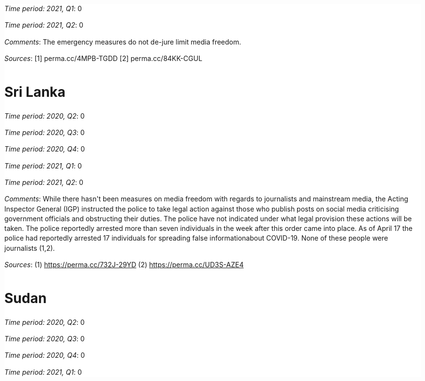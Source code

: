  
*Time period: 2021, Q1*: 0

 
*Time period: 2021, Q2*: 0

 

*Comments*:
 The emergency measures do not de-jure limit media freedom. 

*Sources*:
 [1]	perma.cc/4MPB-TGDD
[2]	perma.cc/84KK-CGUL



# Sri Lanka 
*Time period: 2020, Q2*: 0

 
*Time period: 2020, Q3*: 0

 
*Time period: 2020, Q4*: 0

 
*Time period: 2021, Q1*: 0

 
*Time period: 2021, Q2*: 0

 

*Comments*:
 While there hasn't been measures on media freedom with regards to journalists and mainstream media, the Acting Inspector General (IGP) instructed the police to take legal action against those who publish posts on social media criticising government officials and obstructing their duties. The police have not indicated under what legal provision these actions will be taken. The police reportedly arrested more than seven individuals in the week after this order came into place. As of April 17 the police had reportedly arrested 17 individuals for spreading false informationabout COVID-19. None of these people were journalists (1,2). 

*Sources*:
 (1)
https://perma.cc/732J-29YD
(2)
https://perma.cc/UD3S-AZE4



# Sudan 
*Time period: 2020, Q2*: 0

 
*Time period: 2020, Q3*: 0

 
*Time period: 2020, Q4*: 0

 
*Time period: 2021, Q1*: 0

